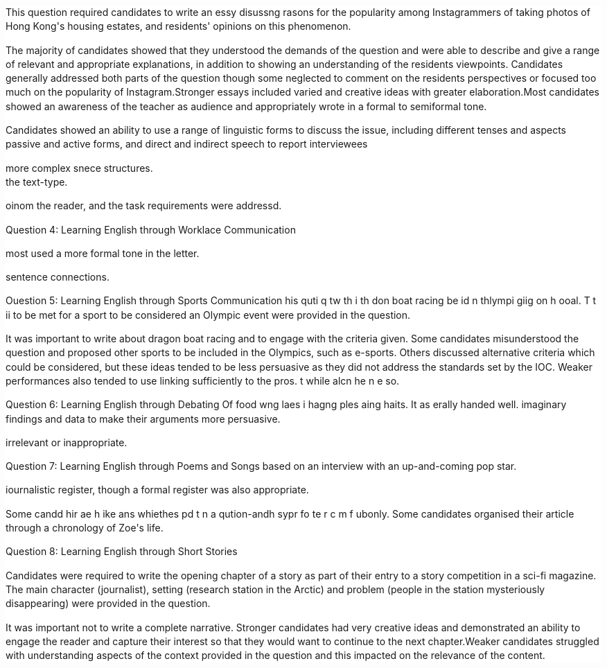 This question required candidates to write an essy disussng rasons for the popularity among Instagrammers of taking photos of Hong Kong's housing estates, and residents' opinions on this phenomenon.

The majority of candidates showed that they understood the demands of the question and were able to describe and give a range of relevant and appropriate explanations, in addition to showing an understanding of the residents viewpoints. Candidates generally addressed both parts of the question though some neglected to comment on the residents perspectives or focused too much on the popularity of Instagram.Stronger essays included varied and creative ideas with greater elaboration.Most candidates showed an awareness of the teacher as audience and appropriately wrote in a formal to semiformal tone.

Candidates showed an ability to use a range of linguistic forms to discuss the issue, including different tenses and aspects passive and active forms, and direct and indirect speech to report interviewees

more complex snece structures.   
the text-type.

oinom the reader, and the task requirements were addressd.

Question 4: Learning English through Worklace Communication

most used a more formal tone in the letter.

sentence connections.

Ouestion 5: Learning English through Sports Communication his quti q  tw  th    i th don boat racing be id n thlympi  giig on  h  ooal. T t ii  to be met for a sport to be considered an Olympic event were provided in the question.

It was important to write about dragon boat racing and to engage with the criteria given. Some candidates misunderstood the question and proposed other sports to be included in the Olympics, such as e-sports. Others discussed alternative criteria which could be considered, but these ideas tended to be less persuasive as they did not address the standards set by the IOC. Weaker performances also tended to use linking sufficiently to the pros. t while alcn he n      e so.

Question 6: Learning English through Debating Of food wng laes i hagng ples aing haits. It as erally handed well. imaginary findings and data to make their arguments more persuasive.

irrelevant or inappropriate.

Question 7: Learning English through Poems and Songs based on an interview with an up-and-coming pop star.

iournalistic register, though a formal register was also appropriate.

Some candd  hir ae h ike ans whiethes pd t n a qution-andh sypr fo te r c m f ubonly. Some candidates organised their article through a chronology of Zoe's life.

Question 8: Learning English through Short Stories

Candidates were required to write the opening chapter of a story as part of their entry to a story competition in a sci-fi magazine. The main character (journalist), setting (research station in the Arctic) and problem (people in the station mysteriously disappearing) were provided in the question.

It was important not to write a complete narrative. Stronger candidates had very creative ideas and demonstrated an ability to engage the reader and capture their interest so that they would want to continue to the next chapter.Weaker candidates struggled with understanding aspects of the context provided in the question and this impacted on the relevance of the content.
